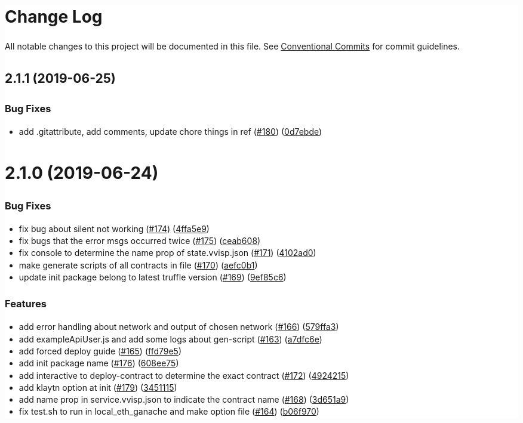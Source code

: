 # Change Log

All notable changes to this project will be documented in this file.
See [Conventional Commits](https://conventionalcommits.org) for commit guidelines.

## 2.1.1 (2019-06-25)


### Bug Fixes

* add .gitattribute, add comments, update chore things in ref ([#180](https://github.com/HAECHI-LABS/vvisp/issues/180)) ([0d7ebde](https://github.com/HAECHI-LABS/vvisp/commit/0d7ebde))



# 2.1.0 (2019-06-24)


### Bug Fixes

* fix bug about silent not working ([#174](https://github.com/HAECHI-LABS/vvisp/issues/174)) ([4ffa5e9](https://github.com/HAECHI-LABS/vvisp/commit/4ffa5e9))
* fix bugs that the error msgs occurred twice ([#175](https://github.com/HAECHI-LABS/vvisp/issues/175)) ([ceab608](https://github.com/HAECHI-LABS/vvisp/commit/ceab608))
* fix console to determine the name prop of state.vvisp.json ([#171](https://github.com/HAECHI-LABS/vvisp/issues/171)) ([4102ad0](https://github.com/HAECHI-LABS/vvisp/commit/4102ad0))
* make generate scripts of all contracts in file ([#170](https://github.com/HAECHI-LABS/vvisp/issues/170)) ([aefc0b1](https://github.com/HAECHI-LABS/vvisp/commit/aefc0b1))
* update init package belong to latest truffle version ([#169](https://github.com/HAECHI-LABS/vvisp/issues/169)) ([9ef85c6](https://github.com/HAECHI-LABS/vvisp/commit/9ef85c6))


### Features

* add error handling about network and output of chosen network ([#166](https://github.com/HAECHI-LABS/vvisp/issues/166)) ([579ffa3](https://github.com/HAECHI-LABS/vvisp/commit/579ffa3))
* add exampleApiUser.js and add some logs about gen-script ([#163](https://github.com/HAECHI-LABS/vvisp/issues/163)) ([a7dfc6e](https://github.com/HAECHI-LABS/vvisp/commit/a7dfc6e))
* add forced deploy guide ([#165](https://github.com/HAECHI-LABS/vvisp/issues/165)) ([ffd79e5](https://github.com/HAECHI-LABS/vvisp/commit/ffd79e5))
* add init package name ([#176](https://github.com/HAECHI-LABS/vvisp/issues/176)) ([608ee75](https://github.com/HAECHI-LABS/vvisp/commit/608ee75))
* add interactive to deploy-contract to determine the exact contract ([#172](https://github.com/HAECHI-LABS/vvisp/issues/172)) ([4924215](https://github.com/HAECHI-LABS/vvisp/commit/4924215))
* add klaytn option at init ([#179](https://github.com/HAECHI-LABS/vvisp/issues/179)) ([3451115](https://github.com/HAECHI-LABS/vvisp/commit/3451115))
* add name prop in service.vvisp.json to indicate the contract name ([#168](https://github.com/HAECHI-LABS/vvisp/issues/168)) ([3d651a9](https://github.com/HAECHI-LABS/vvisp/commit/3d651a9))
* fix test.sh to run in local_eth_ganache and make option file ([#164](https://github.com/HAECHI-LABS/vvisp/issues/164)) ([b06f970](https://github.com/HAECHI-LABS/vvisp/commit/b06f970))
